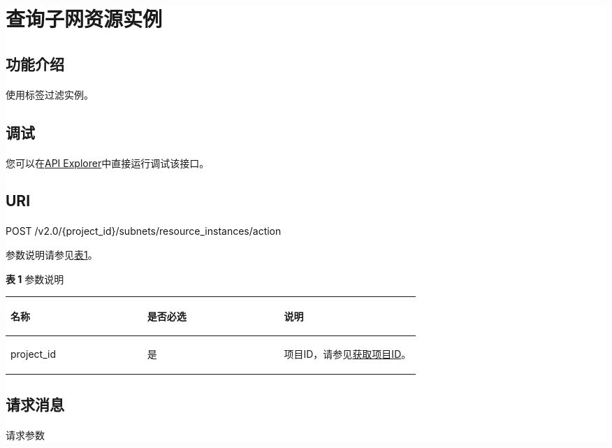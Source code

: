 # 查询子网资源实例<a name="subnet_tag_0005"></a>

## 功能介绍<a name="section7606194272212"></a>

使用标签过滤实例。

## 调试<a name="section1062181918110"></a>

您可以在[API Explorer](https://apiexplorer.developer.huaweicloud.com/apiexplorer/doc?product=VPC&version=v2&api=ListSubnetsByTags)中直接运行调试该接口。

## URI<a name="section19608204210223"></a>

POST /v2.0/\{project\_id\}/subnets/resource\_instances/action

参数说明请参见[表1](#table27380479)。

**表 1**  参数说明

<a name="table27380479"></a>
<table><thead align="left"><tr id="row28751554"><th class="cellrowborder" valign="top" width="33.33333333333333%" id="mcps1.2.4.1.1"><p id="p47174532"><a name="p47174532"></a><a name="p47174532"></a>名称</p>
</th>
<th class="cellrowborder" valign="top" width="33.33333333333333%" id="mcps1.2.4.1.2"><p id="p63040734"><a name="p63040734"></a><a name="p63040734"></a>是否必选</p>
</th>
<th class="cellrowborder" valign="top" width="33.33333333333333%" id="mcps1.2.4.1.3"><p id="p6025849"><a name="p6025849"></a><a name="p6025849"></a>说明</p>
</th>
</tr>
</thead>
<tbody><tr id="row18331773"><td class="cellrowborder" valign="top" width="33.33333333333333%" headers="mcps1.2.4.1.1 "><p id="p8478608"><a name="p8478608"></a><a name="p8478608"></a>project_id</p>
</td>
<td class="cellrowborder" valign="top" width="33.33333333333333%" headers="mcps1.2.4.1.2 "><p id="p15678685"><a name="p15678685"></a><a name="p15678685"></a>是</p>
</td>
<td class="cellrowborder" valign="top" width="33.33333333333333%" headers="mcps1.2.4.1.3 "><p id="p10487112"><a name="p10487112"></a><a name="p10487112"></a>项目ID，请参见<a href="获取项目ID.md">获取项目ID</a>。</p>
</td>
</tr>
</tbody>
</table>

## 请求消息<a name="section761212428221"></a>

请求参数
